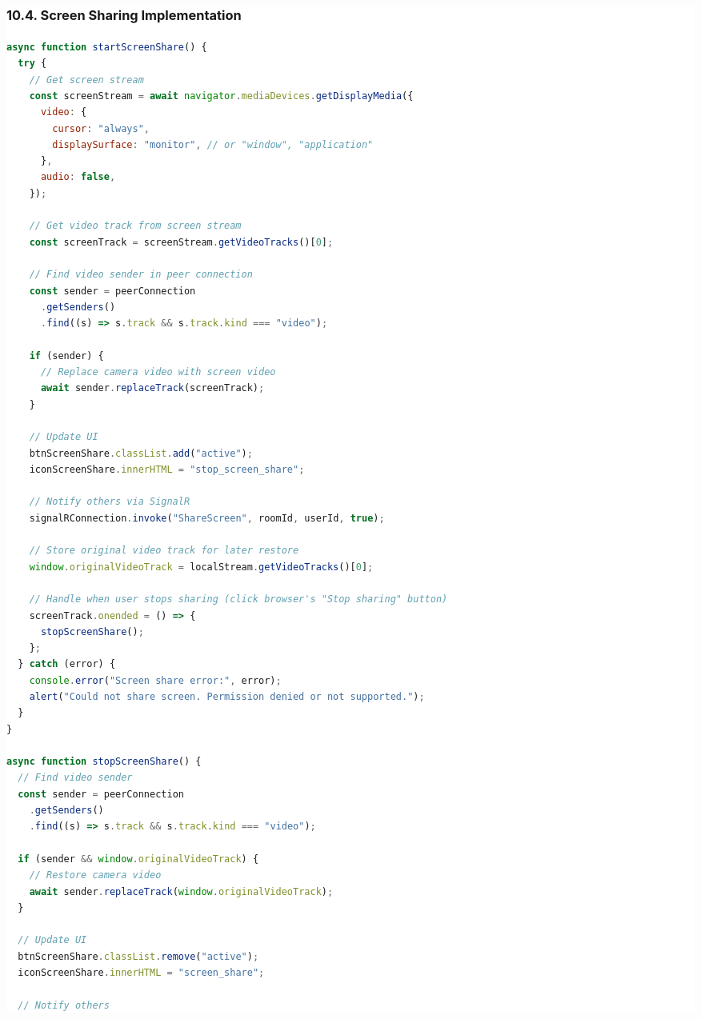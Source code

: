 
### 10.4. Screen Sharing Implementation

```javascript
async function startScreenShare() {
  try {
    // Get screen stream
    const screenStream = await navigator.mediaDevices.getDisplayMedia({
      video: {
        cursor: "always",
        displaySurface: "monitor", // or "window", "application"
      },
      audio: false,
    });

    // Get video track from screen stream
    const screenTrack = screenStream.getVideoTracks()[0];

    // Find video sender in peer connection
    const sender = peerConnection
      .getSenders()
      .find((s) => s.track && s.track.kind === "video");

    if (sender) {
      // Replace camera video with screen video
      await sender.replaceTrack(screenTrack);
    }

    // Update UI
    btnScreenShare.classList.add("active");
    iconScreenShare.innerHTML = "stop_screen_share";

    // Notify others via SignalR
    signalRConnection.invoke("ShareScreen", roomId, userId, true);

    // Store original video track for later restore
    window.originalVideoTrack = localStream.getVideoTracks()[0];

    // Handle when user stops sharing (click browser's "Stop sharing" button)
    screenTrack.onended = () => {
      stopScreenShare();
    };
  } catch (error) {
    console.error("Screen share error:", error);
    alert("Could not share screen. Permission denied or not supported.");
  }
}

async function stopScreenShare() {
  // Find video sender
  const sender = peerConnection
    .getSenders()
    .find((s) => s.track && s.track.kind === "video");

  if (sender && window.originalVideoTrack) {
    // Restore camera video
    await sender.replaceTrack(window.originalVideoTrack);
  }

  // Update UI
  btnScreenShare.classList.remove("active");
  iconScreenShare.innerHTML = "screen_share";

  // Notify others
```